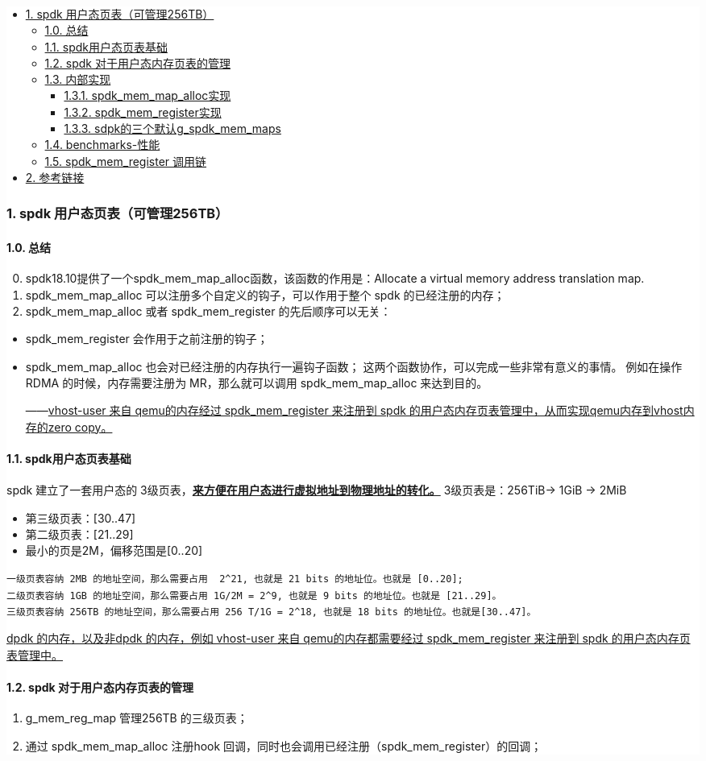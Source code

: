 


- [1. spdk 用户态页表（可管理256TB）](#1-spdk-用户态页表可管理256tb)
	- [1.0. 总结](#10-总结)
	- [1.1. spdk用户态页表基础](#11-spdk用户态页表基础)
	- [1.2. spdk 对于用户态内存页表的管理](#12-spdk-对于用户态内存页表的管理)
	- [1.3. 内部实现](#13-内部实现)
		- [1.3.1. spdk_mem_map_alloc实现](#131-spdk_mem_map_alloc实现)
		- [1.3.2. spdk_mem_register实现](#132-spdk_mem_register实现)
		- [1.3.3. sdpk的三个默认g_spdk_mem_maps](#133-sdpk的三个默认g_spdk_mem_maps)
	- [1.4. benchmarks-性能](#14-benchmarks-性能)
	- [1.5. spdk_mem_register 调用链](#15-spdk_mem_register-调用链)
- [2. 参考链接](#2-参考链接)



### 1. spdk 用户态页表（可管理256TB）

#### 1.0. 总结
0. spdk18.10提供了一个spdk_mem_map_alloc函数，该函数的作用是：Allocate a virtual memory address translation map. 
1. spdk_mem_map_alloc 可以注册多个自定义的钩子，可以作用于整个 spdk 的已经注册的内存；
2. spdk_mem_map_alloc 或者 spdk_mem_register 的先后顺序可以无关：

- spdk_mem_register 会作用于之前注册的钩子；

- spdk_mem_map_alloc 也会对已经注册的内存执行一遍钩子函数；
  这两个函数协作，可以完成一些非常有意义的事情。
  例如在操作 RDMA 的时候，内存需要注册为 MR，那么就可以调用 spdk_mem_map_alloc 来达到目的。

  ——<u>vhost-user 来自 qemu的内存经过 spdk_mem_register 来注册到 spdk 的用户态内存页表管理中，从而实现qemu内存到vhost内存的zero copy。</u>

  

#### 1.1. spdk用户态页表基础

spdk 建立了一套用户态的 3级页表，<u>**来方便在用户态进行虚拟地址到物理地址的转化。**</u>
3级页表是：256TiB-> 1GiB -> 2MiB

- 第三级页表：[30..47]
- 第二级页表：[21..29]
- 最小的页是2M，偏移范围是[0..20]

```
一级页表容纳 2MB 的地址空间，那么需要占用  2^21, 也就是 21 bits 的地址位。也就是 [0..20];
二级页表容纳 1GB 的地址空间，那么需要占用 1G/2M = 2^9, 也就是 9 bits 的地址位。也就是 [21..29]。
三级页表容纳 256TB 的地址空间，那么需要占用 256 T/1G = 2^18, 也就是 18 bits 的地址位。也就是[30..47]。
```

<u>dpdk 的内存，以及非dpdk 的内存，例如 vhost-user 来自 qemu的内存都需要经过 spdk_mem_register 来注册到 spdk 的用户态内存页表管理中。</u>



#### 1.2. spdk 对于用户态内存页表的管理

1. g_mem_reg_map 管理256TB 的三级页表；

2. 通过 spdk_mem_map_alloc 注册hook 回调，同时也会调用已经注册（spdk_mem_register）的回调；
